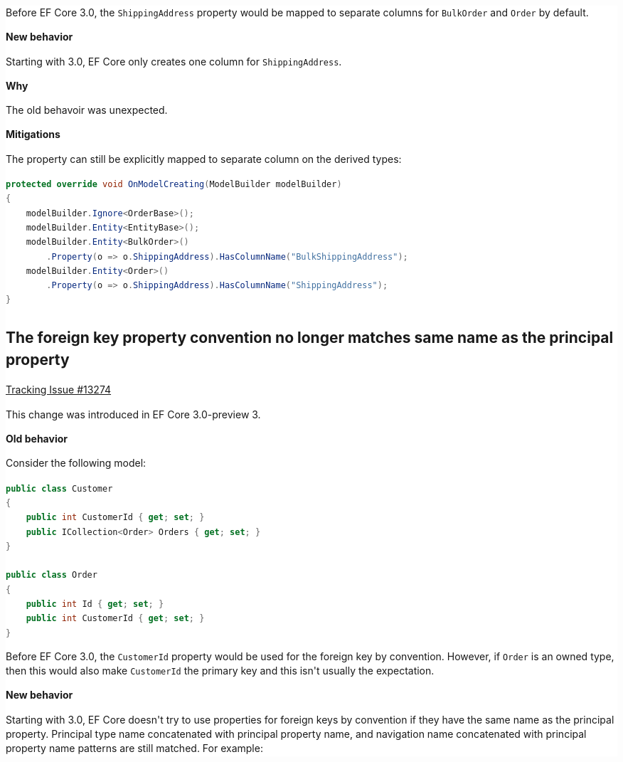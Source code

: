 Before EF Core 3.0, the `ShippingAddress` property would be mapped to separate columns for `BulkOrder` and `Order` by default.

**New behavior**

Starting with 3.0, EF Core only creates one column for `ShippingAddress`.

**Why**

The old behavoir was unexpected.

**Mitigations**

The property can still be explicitly mapped to separate column on the derived types:

```C#
protected override void OnModelCreating(ModelBuilder modelBuilder)
{
    modelBuilder.Ignore<OrderBase>();
    modelBuilder.Entity<EntityBase>();
    modelBuilder.Entity<BulkOrder>()
        .Property(o => o.ShippingAddress).HasColumnName("BulkShippingAddress");
    modelBuilder.Entity<Order>()
        .Property(o => o.ShippingAddress).HasColumnName("ShippingAddress");
}
```

## The foreign key property convention no longer matches same name as the principal property

[Tracking Issue #13274](https://github.com/aspnet/EntityFrameworkCore/issues/13274)

This change was introduced in EF Core 3.0-preview 3.

**Old behavior**

Consider the following model:
```C#
public class Customer
{
    public int CustomerId { get; set; }
    public ICollection<Order> Orders { get; set; }
}

public class Order
{
    public int Id { get; set; }
    public int CustomerId { get; set; }
}
```
Before EF Core 3.0, the `CustomerId` property would be used for the foreign key by convention.
However, if `Order` is an owned type, then this would also make `CustomerId` the primary key and this isn't usually the expectation.

**New behavior**

Starting with 3.0, EF Core doesn't try to use properties for foreign keys by convention if they have the same name as the principal property.
Principal type name concatenated with principal property name, and navigation name concatenated with principal property name patterns are still matched.
For example:
